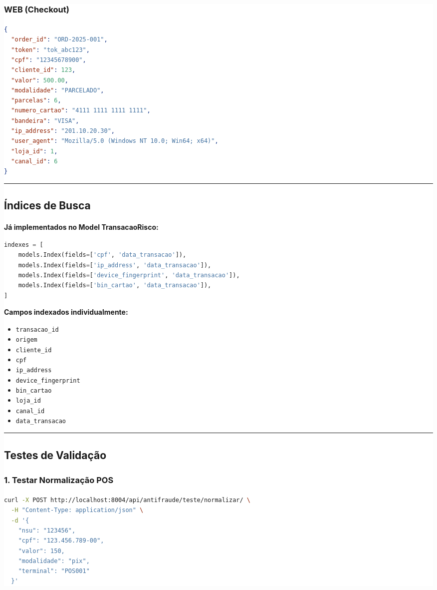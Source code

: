 ### WEB (Checkout)
```json
{
  "order_id": "ORD-2025-001",
  "token": "tok_abc123",
  "cpf": "12345678900",
  "cliente_id": 123,
  "valor": 500.00,
  "modalidade": "PARCELADO",
  "parcelas": 6,
  "numero_cartao": "4111 1111 1111 1111",
  "bandeira": "VISA",
  "ip_address": "201.10.20.30",
  "user_agent": "Mozilla/5.0 (Windows NT 10.0; Win64; x64)",
  "loja_id": 1,
  "canal_id": 6
}
```

---

## Índices de Busca

**Já implementados no Model TransacaoRisco:**
```python
indexes = [
    models.Index(fields=['cpf', 'data_transacao']),
    models.Index(fields=['ip_address', 'data_transacao']),
    models.Index(fields=['device_fingerprint', 'data_transacao']),
    models.Index(fields=['bin_cartao', 'data_transacao']),
]
```

**Campos indexados individualmente:**
- `transacao_id`
- `origem`
- `cliente_id`
- `cpf`
- `ip_address`
- `device_fingerprint`
- `bin_cartao`
- `loja_id`
- `canal_id`
- `data_transacao`

---

## Testes de Validação

### 1. Testar Normalização POS
```bash
curl -X POST http://localhost:8004/api/antifraude/teste/normalizar/ \
  -H "Content-Type: application/json" \
  -d '{
    "nsu": "123456",
    "cpf": "123.456.789-00",
    "valor": 150,
    "modalidade": "pix",
    "terminal": "POS001"
  }'
```
